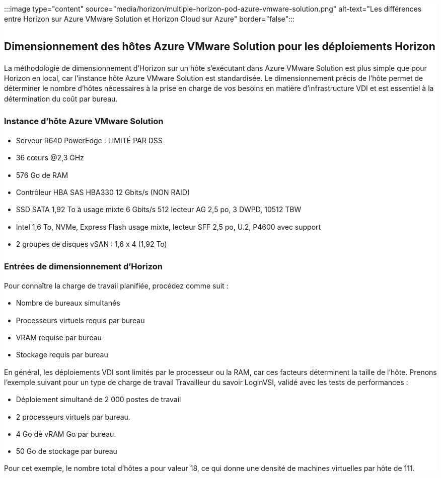 :::image type="content" source="media/horizon/multiple-horizon-pod-azure-vmware-solution.png" alt-text="Les différences entre Horizon sur Azure VMware Solution et Horizon Cloud sur Azure" border="false":::

## <a name="size-azure-vmware-solution-hosts-for-horizon-deployments"></a>Dimensionnement des hôtes Azure VMware Solution pour les déploiements Horizon 

La méthodologie de dimensionnement d’Horizon sur un hôte s’exécutant dans Azure VMware Solution est plus simple que pour Horizon en local, car l’instance hôte Azure VMware Solution est standardisée. Le dimensionnement précis de l’hôte permet de déterminer le nombre d’hôtes nécessaires à la prise en charge de vos besoins en matière d’infrastructure VDI et est essentiel à la détermination du coût par bureau.

### <a name="azure-vmware-solution-host-instance"></a>Instance d’hôte Azure VMware Solution

* Serveur R640 PowerEdge : LIMITÉ PAR DSS

* 36 cœurs \@2,3 GHz

* 576 Go de RAM

* Contrôleur HBA SAS HBA330 12 Gbits/s (NON RAID)

* SSD SATA 1,92 To à usage mixte 6 Gbits/s 512 lecteur AG 2,5 po, 3 DWPD, 10512 TBW

* Intel 1,6 To, NVMe, Express Flash usage mixte, lecteur SFF 2,5 po, U.2, P4600 avec support

* 2 groupes de disques vSAN : 1,6 x 4 (1,92 To)

### <a name="horizon-sizing-inputs"></a>Entrées de dimensionnement d’Horizon

Pour connaître la charge de travail planifiée, procédez comme suit :

* Nombre de bureaux simultanés

* Processeurs virtuels requis par bureau

* VRAM requise par bureau

* Stockage requis par bureau

En général, les déploiements VDI sont limités par le processeur ou la RAM, car ces facteurs déterminent la taille de l’hôte. Prenons l’exemple suivant pour un type de charge de travail Travailleur du savoir LoginVSI, validé avec les tests de performances :

* Déploiement simultané de 2 000 postes de travail

* 2 processeurs virtuels par bureau.

* 4 Go de vRAM Go par bureau.

* 50 Go de stockage par bureau

Pour cet exemple, le nombre total d’hôtes a pour valeur 18, ce qui donne une densité de machines virtuelles par hôte de 111.
